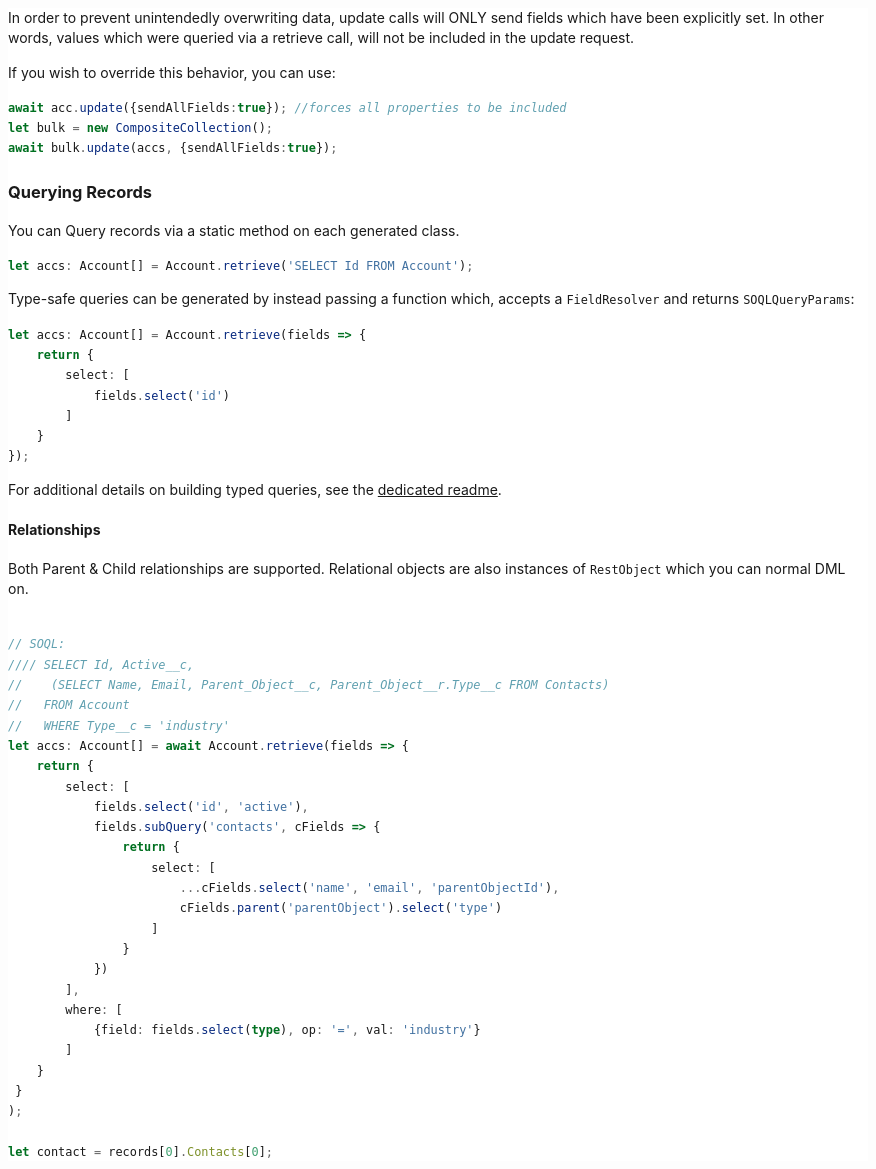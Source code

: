 In order to prevent unintendedly overwriting data, update calls will ONLY send fields which have been explicitly set.  In other words, values which were queried via a retrieve call, will not be included in the update request.

If you wish to override this behavior, you can use:

``` typescript
await acc.update({sendAllFields:true}); //forces all properties to be included
let bulk = new CompositeCollection();
await bulk.update(accs, {sendAllFields:true});
```

### Querying Records

You can Query records via a static method on each generated class.

```typescript
let accs: Account[] = Account.retrieve('SELECT Id FROM Account');
```

Type-safe queries can be generated by instead passing a function which, accepts a `FieldResolver` and returns `SOQLQueryParams`:

```typescript
let accs: Account[] = Account.retrieve(fields => {
    return {
        select: [
            fields.select('id')
        ]
    }
});
```

For additional details on building typed queries, see the [dedicated readme](https://github.com/ChuckJonas/ts-force/blob/master/docs/query-builder.md).

#### Relationships

Both Parent & Child relationships are supported.  Relational objects are also instances of `RestObject` which you can normal DML on.

```typescript

// SOQL:
//// SELECT Id, Active__c,
//    (SELECT Name, Email, Parent_Object__c, Parent_Object__r.Type__c FROM Contacts)
//   FROM Account
//   WHERE Type__c = 'industry'
let accs: Account[] = await Account.retrieve(fields => {
    return {
        select: [
            fields.select('id', 'active'),
            fields.subQuery('contacts', cFields => {
                return {
                    select: [
                        ...cFields.select('name', 'email', 'parentObjectId'),
                        cFields.parent('parentObject').select('type')
                    ]
                }
            })
        ],
        where: [
            {field: fields.select(type), op: '=', val: 'industry'}
        ]
    }
 }
);

let contact = records[0].Contacts[0];
```
